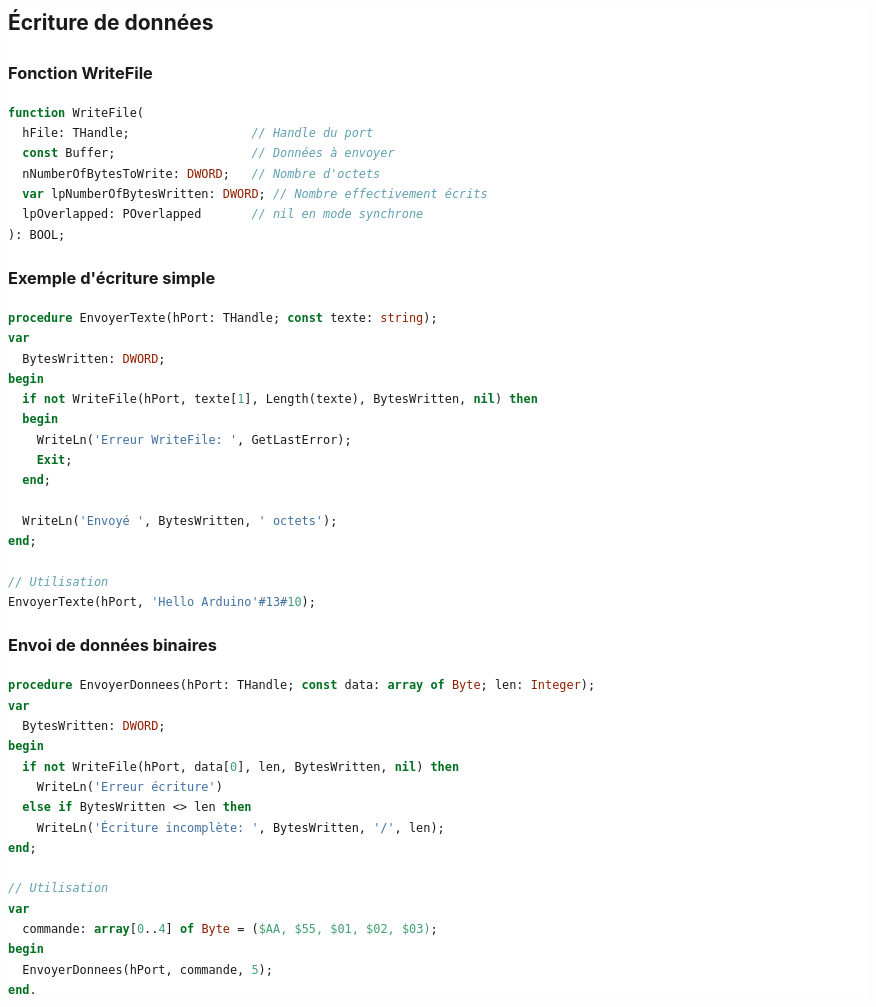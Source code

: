 ## Écriture de données

### Fonction WriteFile

```pascal
function WriteFile(
  hFile: THandle;                 // Handle du port
  const Buffer;                   // Données à envoyer
  nNumberOfBytesToWrite: DWORD;   // Nombre d'octets
  var lpNumberOfBytesWritten: DWORD; // Nombre effectivement écrits
  lpOverlapped: POverlapped       // nil en mode synchrone
): BOOL;
```

### Exemple d'écriture simple

```pascal
procedure EnvoyerTexte(hPort: THandle; const texte: string);
var
  BytesWritten: DWORD;
begin
  if not WriteFile(hPort, texte[1], Length(texte), BytesWritten, nil) then
  begin
    WriteLn('Erreur WriteFile: ', GetLastError);
    Exit;
  end;

  WriteLn('Envoyé ', BytesWritten, ' octets');
end;

// Utilisation
EnvoyerTexte(hPort, 'Hello Arduino'#13#10);
```

### Envoi de données binaires

```pascal
procedure EnvoyerDonnees(hPort: THandle; const data: array of Byte; len: Integer);
var
  BytesWritten: DWORD;
begin
  if not WriteFile(hPort, data[0], len, BytesWritten, nil) then
    WriteLn('Erreur écriture')
  else if BytesWritten <> len then
    WriteLn('Écriture incomplète: ', BytesWritten, '/', len);
end;

// Utilisation
var
  commande: array[0..4] of Byte = ($AA, $55, $01, $02, $03);
begin
  EnvoyerDonnees(hPort, commande, 5);
end.
```
